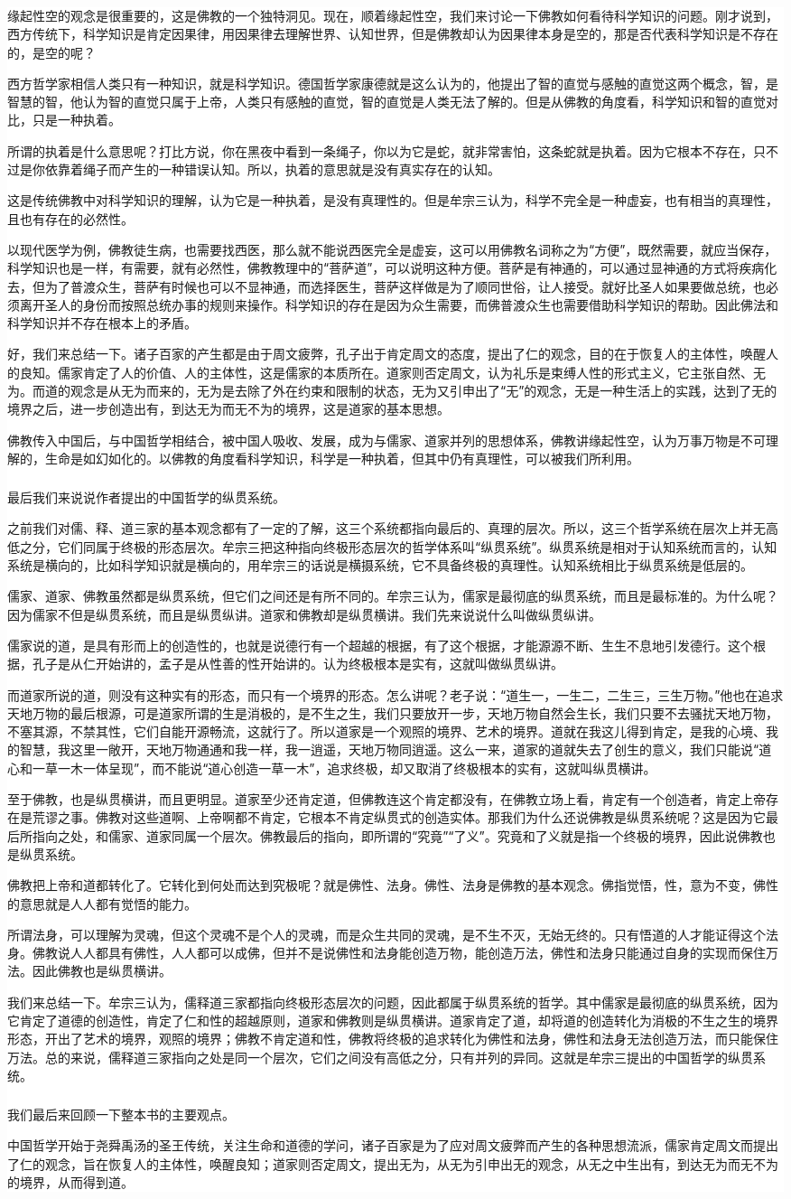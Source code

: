 缘起性空的观念是很重要的，这是佛教的一个独特洞见。现在，顺着缘起性空，我们来讨论一下佛教如何看待科学知识的问题。刚才说到，西方传统下，科学知识是肯定因果律，用因果律去理解世界、认知世界，但是佛教却认为因果律本身是空的，那是否代表科学知识是不存在的，是空的呢？

西方哲学家相信人类只有一种知识，就是科学知识。德国哲学家康德就是这么认为的，他提出了智的直觉与感触的直觉这两个概念，智，是智慧的智，他认为智的直觉只属于上帝，人类只有感触的直觉，智的直觉是人类无法了解的。但是从佛教的角度看，科学知识和智的直觉对比，只是一种执着。

所谓的执着是什么意思呢？打比方说，你在黑夜中看到一条绳子，你以为它是蛇，就非常害怕，这条蛇就是执着。因为它根本不存在，只不过是你依靠着绳子而产生的一种错误认知。所以，执着的意思就是没有真实存在的认知。

这是传统佛教中对科学知识的理解，认为它是一种执着，是没有真理性的。但是牟宗三认为，科学不完全是一种虚妄，也有相当的真理性，且也有存在的必然性。

以现代医学为例，佛教徒生病，也需要找西医，那么就不能说西医完全是虚妄，这可以用佛教名词称之为“方便”，既然需要，就应当保存，科学知识也是一样，有需要，就有必然性，佛教教理中的“菩萨道”，可以说明这种方便。菩萨是有神通的，可以通过显神通的方式将疾病化去，但为了普渡众生，菩萨有时候也可以不显神通，而选择医生，菩萨这样做是为了顺同世俗，让人接受。就好比圣人如果要做总统，也必须离开圣人的身份而按照总统办事的规则来操作。科学知识的存在是因为众生需要，而佛普渡众生也需要借助科学知识的帮助。因此佛法和科学知识并不存在根本上的矛盾。

好，我们来总结一下。诸子百家的产生都是由于周文疲弊，孔子出于肯定周文的态度，提出了仁的观念，目的在于恢复人的主体性，唤醒人的良知。儒家肯定了人的价值、人的主体性，这是儒家的本质所在。道家则否定周文，认为礼乐是束缚人性的形式主义，它主张自然、无为。而道的观念是从无为而来的，无为是去除了外在约束和限制的状态，无为又引申出了“无”的观念，无是一种生活上的实践，达到了无的境界之后，进一步创造出有，到达无为而无不为的境界，这是道家的基本思想。

佛教传入中国后，与中国哲学相结合，被中国人吸收、发展，成为与儒家、道家并列的思想体系，佛教讲缘起性空，认为万事万物是不可理解的，生命是如幻如化的。以佛教的角度看科学知识，科学是一种执着，但其中仍有真理性，可以被我们所利用。

###  



最后我们来说说作者提出的中国哲学的纵贯系统。

之前我们对儒、释、道三家的基本观念都有了一定的了解，这三个系统都指向最后的、真理的层次。所以，这三个哲学系统在层次上并无高低之分，它们同属于终极的形态层次。牟宗三把这种指向终极形态层次的哲学体系叫“纵贯系统”。纵贯系统是相对于认知系统而言的，认知系统是横向的，比如科学知识就是横向的，用牟宗三的话说是横摄系统，它不具备终极的真理性。认知系统相比于纵贯系统是低层的。

儒家、道家、佛教虽然都是纵贯系统，但它们之间还是有所不同的。牟宗三认为，儒家是最彻底的纵贯系统，而且是最标准的。为什么呢？因为儒家不但是纵贯系统，而且是纵贯纵讲。道家和佛教却是纵贯横讲。我们先来说说什么叫做纵贯纵讲。

儒家说的道，是具有形而上的创造性的，也就是说德行有一个超越的根据，有了这个根据，才能源源不断、生生不息地引发德行。这个根据，孔子是从仁开始讲的，孟子是从性善的性开始讲的。认为终极根本是实有，这就叫做纵贯纵讲。

而道家所说的道，则没有这种实有的形态，而只有一个境界的形态。怎么讲呢？老子说：“道生一，一生二，二生三，三生万物。”他也在追求天地万物的最后根源，可是道家所谓的生是消极的，是不生之生，我们只要放开一步，天地万物自然会生长，我们只要不去骚扰天地万物，不塞其源，不禁其性，它们自能开源畅流，这就行了。所以道家是一个观照的境界、艺术的境界。道就在我这儿得到肯定，是我的心境、我的智慧，我这里一敞开，天地万物通通和我一样，我一逍遥，天地万物同逍遥。这么一来，道家的道就失去了创生的意义，我们只能说“道心和一草一木一体呈现”，而不能说“道心创造一草一木”，追求终极，却又取消了终极根本的实有，这就叫纵贯横讲。

至于佛教，也是纵贯横讲，而且更明显。道家至少还肯定道，但佛教连这个肯定都没有，在佛教立场上看，肯定有一个创造者，肯定上帝存在是荒谬之事。佛教对这些道啊、上帝啊都不肯定，它根本不肯定纵贯式的创造实体。那我们为什么还说佛教是纵贯系统呢？这是因为它最后所指向之处，和儒家、道家同属一个层次。佛教最后的指向，即所谓的“究竟”“了义”。究竟和了义就是指一个终极的境界，因此说佛教也是纵贯系统。

佛教把上帝和道都转化了。它转化到何处而达到究极呢？就是佛性、法身。佛性、法身是佛教的基本观念。佛指觉悟，性，意为不变，佛性的意思就是人人都有觉悟的能力。

所谓法身，可以理解为灵魂，但这个灵魂不是个人的灵魂，而是众生共同的灵魂，是不生不灭，无始无终的。只有悟道的人才能证得这个法身。佛教说人人都具有佛性，人人都可以成佛，但并不是说佛性和法身能创造万物，能创造万法，佛性和法身只能通过自身的实现而保住万法。因此佛教也是纵贯横讲。

我们来总结一下。牟宗三认为，儒释道三家都指向终极形态层次的问题，因此都属于纵贯系统的哲学。其中儒家是最彻底的纵贯系统，因为它肯定了道德的创造性，肯定了仁和性的超越原则，道家和佛教则是纵贯横讲。道家肯定了道，却将道的创造转化为消极的不生之生的境界形态，开出了艺术的境界，观照的境界；佛教不肯定道和性，佛教将终极的追求转化为佛性和法身，佛性和法身无法创造万法，而只能保住万法。总的来说，儒释道三家指向之处是同一个层次，它们之间没有高低之分，只有并列的异同。这就是牟宗三提出的中国哲学的纵贯系统。

###  



我们最后来回顾一下整本书的主要观点。

中国哲学开始于尧舜禹汤的圣王传统，关注生命和道德的学问，诸子百家是为了应对周文疲弊而产生的各种思想流派，儒家肯定周文而提出了仁的观念，旨在恢复人的主体性，唤醒良知；道家则否定周文，提出无为，从无为引申出无的观念，从无之中生出有，到达无为而无不为的境界，从而得到道。
